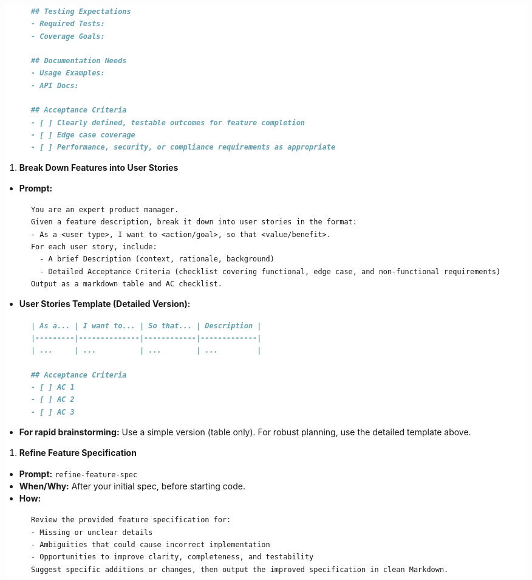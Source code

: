 ```markdown
      ## Testing Expectations
      - Required Tests:
      - Coverage Goals:

      ## Documentation Needs
      - Usage Examples:
      - API Docs:

      ## Acceptance Criteria
      - [ ] Clearly defined, testable outcomes for feature completion
      - [ ] Edge case coverage
      - [ ] Performance, security, or compliance requirements as appropriate
```

1. **Break Down Features into User Stories**

- **Prompt:**  

```text
      You are an expert product manager.
      Given a feature description, break it down into user stories in the format:
      - As a <user type>, I want to <action/goal>, so that <value/benefit>.
      For each user story, include:
        - A brief Description (context, rationale, background)
        - Detailed Acceptance Criteria (checklist covering functional, edge case, and non-functional requirements)
      Output as a markdown table and AC checklist.
```

- **User Stories Template (Detailed Version):**

```markdown
      | As a... | I want to... | So that... | Description |
      |---------|--------------|------------|-------------|
      | ...     | ...          | ...        | ...         |

      ## Acceptance Criteria
      - [ ] AC 1
      - [ ] AC 2
      - [ ] AC 3
```

- **For rapid brainstorming:** Use a simple version (table only). For robust planning, use the detailed template above.

1. **Refine Feature Specification**

- **Prompt:** `refine-feature-spec`
- **When/Why:** After your initial spec, before starting code.
- **How:**  

```text
      Review the provided feature specification for:
      - Missing or unclear details
      - Ambiguities that could cause incorrect implementation
      - Opportunities to improve clarity, completeness, and testability
      Suggest specific additions or changes, then output the improved specification in clean Markdown.
```
